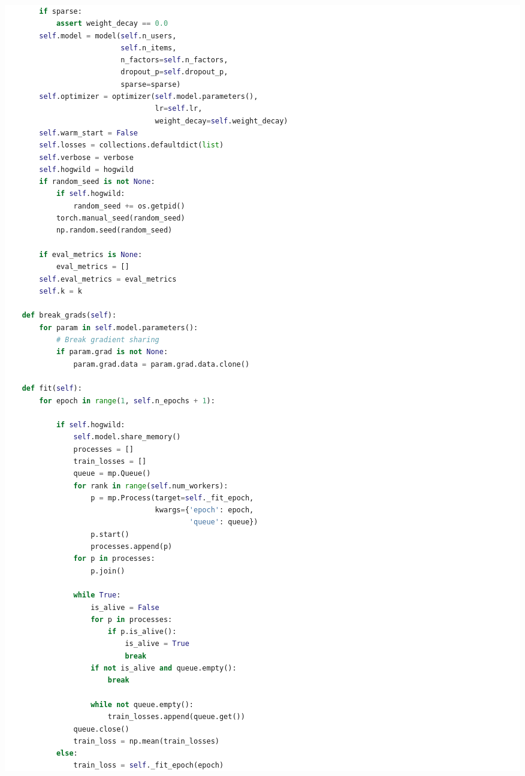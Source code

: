 ```python id="UEhEE_GhPsH2"
        if sparse:
            assert weight_decay == 0.0
        self.model = model(self.n_users,
                           self.n_items,
                           n_factors=self.n_factors,
                           dropout_p=self.dropout_p,
                           sparse=sparse)
        self.optimizer = optimizer(self.model.parameters(),
                                   lr=self.lr,
                                   weight_decay=self.weight_decay)
        self.warm_start = False
        self.losses = collections.defaultdict(list)
        self.verbose = verbose
        self.hogwild = hogwild
        if random_seed is not None:
            if self.hogwild:
                random_seed += os.getpid()
            torch.manual_seed(random_seed)
            np.random.seed(random_seed)

        if eval_metrics is None:
            eval_metrics = []
        self.eval_metrics = eval_metrics
        self.k = k

    def break_grads(self):
        for param in self.model.parameters():
            # Break gradient sharing
            if param.grad is not None:
                param.grad.data = param.grad.data.clone()

    def fit(self):
        for epoch in range(1, self.n_epochs + 1):

            if self.hogwild:
                self.model.share_memory()
                processes = []
                train_losses = []
                queue = mp.Queue()
                for rank in range(self.num_workers):
                    p = mp.Process(target=self._fit_epoch,
                                   kwargs={'epoch': epoch,
                                           'queue': queue})
                    p.start()
                    processes.append(p)
                for p in processes:
                    p.join()

                while True:
                    is_alive = False
                    for p in processes:
                        if p.is_alive():
                            is_alive = True
                            break
                    if not is_alive and queue.empty():
                        break

                    while not queue.empty():
                        train_losses.append(queue.get())
                queue.close()
                train_loss = np.mean(train_losses)
            else:
                train_loss = self._fit_epoch(epoch)
```